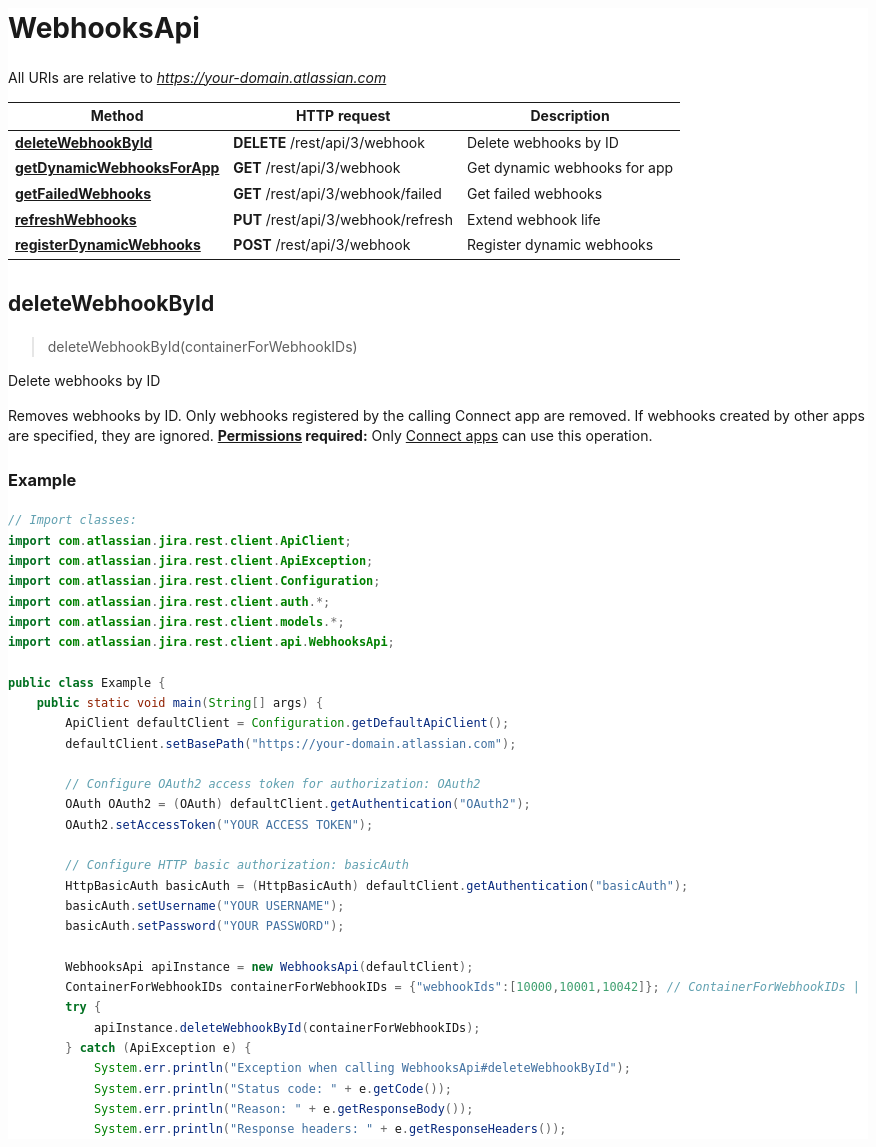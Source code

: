 # WebhooksApi

All URIs are relative to *https://your-domain.atlassian.com*

Method | HTTP request | Description
------------- | ------------- | -------------
[**deleteWebhookById**](WebhooksApi.md#deleteWebhookById) | **DELETE** /rest/api/3/webhook | Delete webhooks by ID
[**getDynamicWebhooksForApp**](WebhooksApi.md#getDynamicWebhooksForApp) | **GET** /rest/api/3/webhook | Get dynamic webhooks for app
[**getFailedWebhooks**](WebhooksApi.md#getFailedWebhooks) | **GET** /rest/api/3/webhook/failed | Get failed webhooks
[**refreshWebhooks**](WebhooksApi.md#refreshWebhooks) | **PUT** /rest/api/3/webhook/refresh | Extend webhook life
[**registerDynamicWebhooks**](WebhooksApi.md#registerDynamicWebhooks) | **POST** /rest/api/3/webhook | Register dynamic webhooks



## deleteWebhookById

> deleteWebhookById(containerForWebhookIDs)

Delete webhooks by ID

Removes webhooks by ID. Only webhooks registered by the calling Connect app are removed. If webhooks created by other apps are specified, they are ignored.  **[Permissions](#permissions) required:** Only [Connect apps](https://developer.atlassian.com/cloud/jira/platform/integrating-with-jira-cloud/#atlassian-connect) can use this operation.

### Example

```java
// Import classes:
import com.atlassian.jira.rest.client.ApiClient;
import com.atlassian.jira.rest.client.ApiException;
import com.atlassian.jira.rest.client.Configuration;
import com.atlassian.jira.rest.client.auth.*;
import com.atlassian.jira.rest.client.models.*;
import com.atlassian.jira.rest.client.api.WebhooksApi;

public class Example {
    public static void main(String[] args) {
        ApiClient defaultClient = Configuration.getDefaultApiClient();
        defaultClient.setBasePath("https://your-domain.atlassian.com");
        
        // Configure OAuth2 access token for authorization: OAuth2
        OAuth OAuth2 = (OAuth) defaultClient.getAuthentication("OAuth2");
        OAuth2.setAccessToken("YOUR ACCESS TOKEN");

        // Configure HTTP basic authorization: basicAuth
        HttpBasicAuth basicAuth = (HttpBasicAuth) defaultClient.getAuthentication("basicAuth");
        basicAuth.setUsername("YOUR USERNAME");
        basicAuth.setPassword("YOUR PASSWORD");

        WebhooksApi apiInstance = new WebhooksApi(defaultClient);
        ContainerForWebhookIDs containerForWebhookIDs = {"webhookIds":[10000,10001,10042]}; // ContainerForWebhookIDs | 
        try {
            apiInstance.deleteWebhookById(containerForWebhookIDs);
        } catch (ApiException e) {
            System.err.println("Exception when calling WebhooksApi#deleteWebhookById");
            System.err.println("Status code: " + e.getCode());
            System.err.println("Reason: " + e.getResponseBody());
            System.err.println("Response headers: " + e.getResponseHeaders());
```